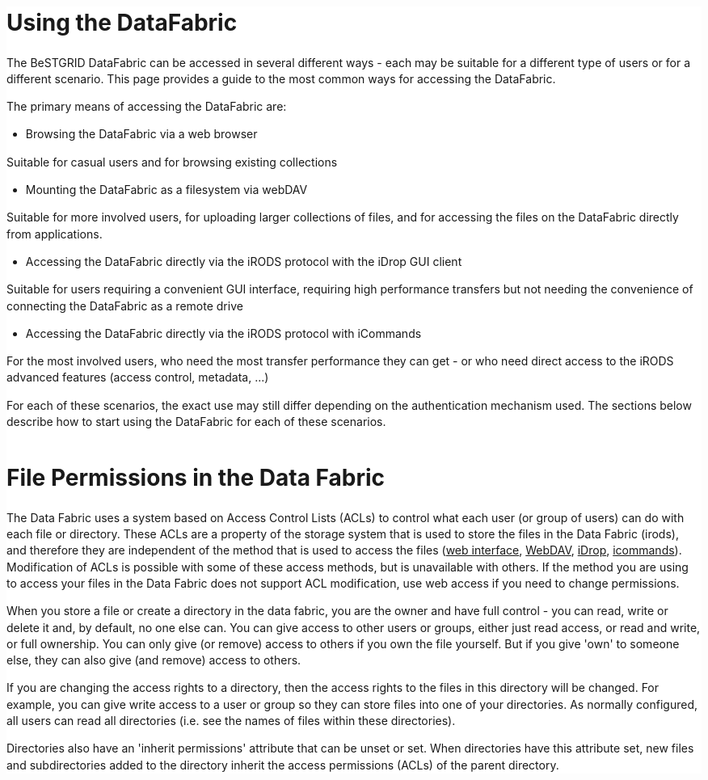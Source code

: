 # Using the DataFabric

The BeSTGRID DataFabric can be accessed in several different ways - each may be suitable for a different type of users or for a different scenario.  This page provides a guide to the most common ways for accessing the DataFabric.

The primary means of accessing the DataFabric are:

- Browsing the DataFabric via a web browser

Suitable for casual users and for browsing existing collections
- Mounting the DataFabric as a filesystem via webDAV

Suitable for more involved users, for uploading larger collections of files, and for accessing the files on the DataFabric directly from applications.
- Accessing the DataFabric directly via the iRODS protocol with the iDrop GUI client

Suitable for users requiring a convenient GUI interface, requiring high performance transfers but not needing the convenience of connecting the DataFabric as a remote drive
- Accessing the DataFabric directly via the iRODS protocol with iCommands

For the most involved users, who need the most transfer performance they can get - or who need direct access to the iRODS advanced features (access control, metadata, ...)

For each of these scenarios, the exact use may still differ depending on the authentication mechanism used.  The sections below describe how to start using the DataFabric for each of these scenarios.

# File Permissions in the Data Fabric

The Data Fabric uses a system based on Access Control Lists (ACLs) to control what each user (or group of users) can do with each file or directory. These ACLs are a property of the storage system that is used to store the files in the Data Fabric (irods), and therefore they are independent of the method that is used to access the files ([web interface](#UsingtheDataFabric-WebBrowserandShibbolethLogin), [WebDAV](#UsingtheDataFabric-MountingDataFabricasadiskdrive), [iDrop](#UsingtheDataFabric-AccessingtheDataFabricwithiDrop), [icommands](#UsingtheDataFabric-AccessingDataFabricfromiRODS)). Modification of ACLs is possible with some of these access methods, but is unavailable with others. If the method you are using to access your files in the Data Fabric does not support ACL modification, use web access if you need to change permissions.

When you store a file or create a directory in the data fabric, you are the owner and have full control - you can read, write or delete it and, by default, no one else can. You can give access to other users or groups, either just read access, or read and write, or full ownership. You can only give (or remove) access to others if you own the file yourself. But if you give 'own' to someone else, they can also give (and remove) access to others.

If you are changing the access rights to a directory, then the access rights to the files in this directory will be changed. For example, you can give write access to a user or group so they can store files into one of your directories. As normally configured, all users can read all directories (i.e. see the names of files within these directories).

Directories also have an 'inherit permissions' attribute that can be unset or set. When directories have this attribute set, new files and subdirectories added to the directory inherit the access permissions (ACLs) of the parent directory. 
